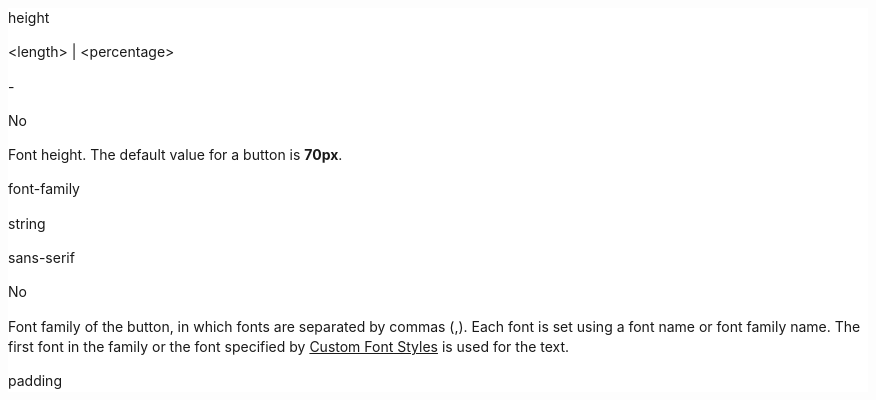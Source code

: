 <tr id="en-us_topic_0000001059308536_row2088113173012"><td class="cellrowborder" valign="top" width="23.11768823117688%" headers="mcps1.1.6.1.1 "><p id="en-us_topic_0000001059308536_p274952853010"><a name="en-us_topic_0000001059308536_p274952853010"></a><a name="en-us_topic_0000001059308536_p274952853010"></a>height</p>
</td>
<td class="cellrowborder" valign="top" width="20.537946205379463%" headers="mcps1.1.6.1.2 "><p id="en-us_topic_0000001059308536_p20749162853017"><a name="en-us_topic_0000001059308536_p20749162853017"></a><a name="en-us_topic_0000001059308536_p20749162853017"></a>&lt;length&gt; | &lt;percentage&gt;</p>
</td>
<td class="cellrowborder" valign="top" width="22.757724227577242%" headers="mcps1.1.6.1.3 "><p id="en-us_topic_0000001059308536_p775092810309"><a name="en-us_topic_0000001059308536_p775092810309"></a><a name="en-us_topic_0000001059308536_p775092810309"></a>-</p>
</td>
<td class="cellrowborder" valign="top" width="7.58924107589241%" headers="mcps1.1.6.1.4 "><p id="en-us_topic_0000001059308536_p2750152813014"><a name="en-us_topic_0000001059308536_p2750152813014"></a><a name="en-us_topic_0000001059308536_p2750152813014"></a>No</p>
</td>
<td class="cellrowborder" valign="top" width="25.997400259974%" headers="mcps1.1.6.1.5 "><p id="en-us_topic_0000001059308536_p17750102833019"><a name="en-us_topic_0000001059308536_p17750102833019"></a><a name="en-us_topic_0000001059308536_p17750102833019"></a>Font height. The default value for a button is <strong id="en-us_topic_0000001059308536_b27841728142810"><a name="en-us_topic_0000001059308536_b27841728142810"></a><a name="en-us_topic_0000001059308536_b27841728142810"></a>70px</strong>. </p>
</td>
</tr>
<tr id="en-us_topic_0000001059308536_row163413093014"><td class="cellrowborder" valign="top" width="23.11768823117688%" headers="mcps1.1.6.1.1 "><p id="en-us_topic_0000001059308536_p375082811303"><a name="en-us_topic_0000001059308536_p375082811303"></a><a name="en-us_topic_0000001059308536_p375082811303"></a>font-family</p>
</td>
<td class="cellrowborder" valign="top" width="20.537946205379463%" headers="mcps1.1.6.1.2 "><p id="en-us_topic_0000001059308536_p1175018280309"><a name="en-us_topic_0000001059308536_p1175018280309"></a><a name="en-us_topic_0000001059308536_p1175018280309"></a>string</p>
</td>
<td class="cellrowborder" valign="top" width="22.757724227577242%" headers="mcps1.1.6.1.3 "><p id="en-us_topic_0000001059308536_p4750328143015"><a name="en-us_topic_0000001059308536_p4750328143015"></a><a name="en-us_topic_0000001059308536_p4750328143015"></a>sans-serif</p>
</td>
<td class="cellrowborder" valign="top" width="7.58924107589241%" headers="mcps1.1.6.1.4 "><p id="en-us_topic_0000001059308536_p167504289305"><a name="en-us_topic_0000001059308536_p167504289305"></a><a name="en-us_topic_0000001059308536_p167504289305"></a>No</p>
</td>
<td class="cellrowborder" valign="top" width="25.997400259974%" headers="mcps1.1.6.1.5 "><p id="en-us_topic_0000001059308536_p18750128163013"><a name="en-us_topic_0000001059308536_p18750128163013"></a><a name="en-us_topic_0000001059308536_p18750128163013"></a>Font family of the button, in which fonts are separated by commas (,). Each font is set using a font name or font family name. The first font in the family or the font specified by <a href="custom-font-styles.md#EN-US_TOPIC_0000001162414611">Custom Font Styles</a> is used for the text. </p>
</td>
</tr>
<tr id="en-us_topic_0000001059308536_row18446638145412"><td class="cellrowborder" valign="top" width="23.11768823117688%" headers="mcps1.1.6.1.1 "><p id="en-us_topic_0000001059308536_en-us_topic_0000001059340528_a8ff18465b8f0453c836067e5902b7eb6"><a name="en-us_topic_0000001059308536_en-us_topic_0000001059340528_a8ff18465b8f0453c836067e5902b7eb6"></a><a name="en-us_topic_0000001059308536_en-us_topic_0000001059340528_a8ff18465b8f0453c836067e5902b7eb6"></a>padding</p>
</td>
